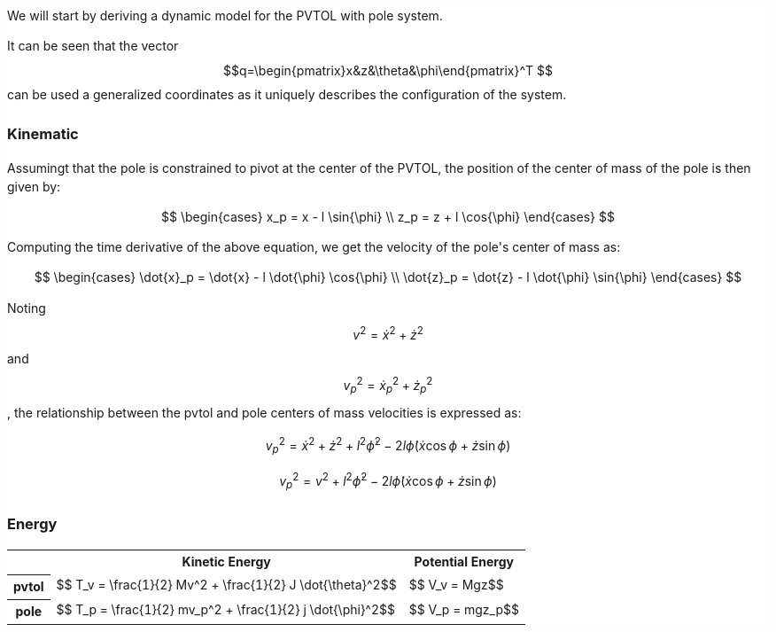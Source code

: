 </figure>

We will start by deriving a dynamic model for the PVTOL with pole system.

It can be seen that the vector $$q=\begin{pmatrix}x&z&\theta&\phi\end{pmatrix}^T $$ can be used a generalized coordinates as it uniquely describes the configuration of the system.


### Kinematic

Assumingt that the pole is constrained to pivot at the center of the PVTOL, the position of the center of mass of the pole is then given by:

$$
\begin{cases}
x_p = x - l \sin{\phi} \\
z_p = z + l \cos{\phi}
\end{cases}
$$

Computing the time derivative of the above equation, we get the velocity of the pole's center of mass as:

$$
\begin{cases}
\dot{x}_p = \dot{x} - l \dot{\phi} \cos{\phi} \\
\dot{z}_p = \dot{z} - l \dot{\phi} \sin{\phi}
\end{cases}
$$



Noting $$v^2=\dot{x}^2+\dot{z}^2$$ and $$v_p^2=\dot{x}_p^2+\dot{z}_p^2$$, the relationship between the pvtol and pole centers of mass velocities is expressed as:

$$
v_p^2 = \dot{x}^2 + \dot{z}^2 + l^2\dot{\phi}^2 -2l\dot{\phi}\left( \dot{x}\cos{\phi}+\dot{z}\sin{\phi}\right)
$$

$$
v_p^2 = v^2 + l^2\dot{\phi}^2 -2l\dot{\phi}\left( \dot{x}\cos{\phi}+\dot{z}\sin{\phi}\right)
$$

### Energy

<table>
<tr><td></td><th>Kinetic Energy</th><th>Potential Energy</th></tr>
<tr><th>pvtol</th>
<td>$$ T_v = \frac{1}{2} Mv^2 + \frac{1}{2} J \dot{\theta}^2$$</td>
<td>$$ V_v = Mgz$$</td></tr>
<tr><th>pole</th>
<td>$$ T_p = \frac{1}{2} mv_p^2 + \frac{1}{2} j \dot{\phi}^2$$</td>
<td>$$ V_p = mgz_p$$</td></tr>
</table>

